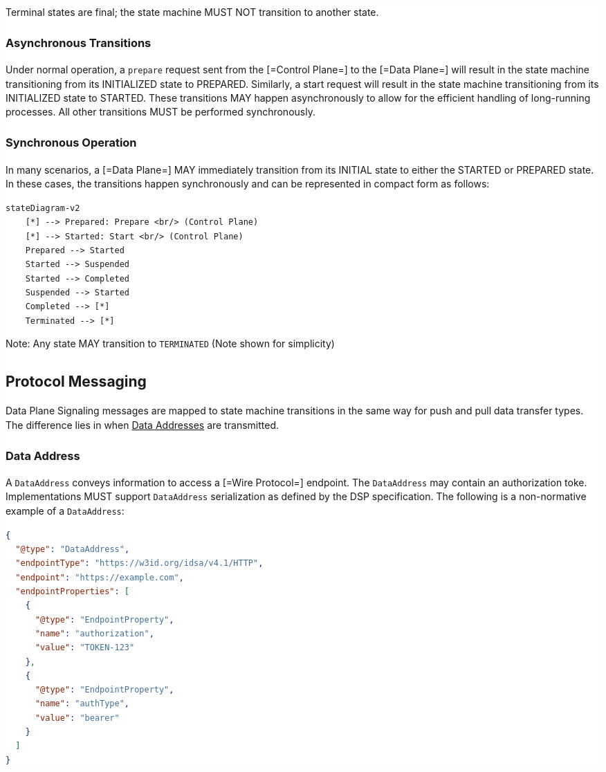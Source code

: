 Terminal states are final; the state machine MUST NOT transition to another state.

### Asynchronous Transitions

Under normal operation, a `prepare` request sent from the [=Control Plane=] to the [=Data Plane=] will result in the
state machine transitioning from its INITIALIZED state to PREPARED. Similarly, a start request will result in the state
machine transitioning from its INITIALIZED state to STARTED. These transitions MAY happen asynchronously to allow for
the efficient handling of long-running processes. All other transitions MUST be performed synchronously.

### Synchronous Operation

In many scenarios, a [=Data Plane=] MAY immediately transition from its INITIAL state to either the STARTED or PREPARED
state. In these cases, the transitions happen synchronously and can be represented in compact form as follows:

```mermaid
stateDiagram-v2
    [*] --> Prepared: Prepare <br/> (Control Plane)
    [*] --> Started: Start <br/> (Control Plane)
    Prepared --> Started
    Started --> Suspended
    Started --> Completed
    Suspended --> Started
    Completed --> [*]
    Terminated --> [*]
```

Note: Any state MAY transition to `TERMINATED` (Note shown for simplicity)

## Protocol Messaging

Data Plane Signaling messages are mapped to state machine transitions in the same way for push and pull data transfer
types. The difference lies in when [Data Addresses](#data-address) are transmitted.

### Data Address

A `DataAddress` conveys information to access a [=Wire Protocol=] endpoint. The `DataAddress` may contain an
authorization toke. Implementations MUST support `DataAddress` serialization as defined by the DSP specification. The
following is a non-normative example of a `DataAddress`:

```json
{
  "@type": "DataAddress",
  "endpointType": "https://w3id.org/idsa/v4.1/HTTP",
  "endpoint": "https://example.com",
  "endpointProperties": [
    {
      "@type": "EndpointProperty",
      "name": "authorization",
      "value": "TOKEN-123"
    },
    {
      "@type": "EndpointProperty",
      "name": "authType",
      "value": "bearer"
    }
  ]
}
```